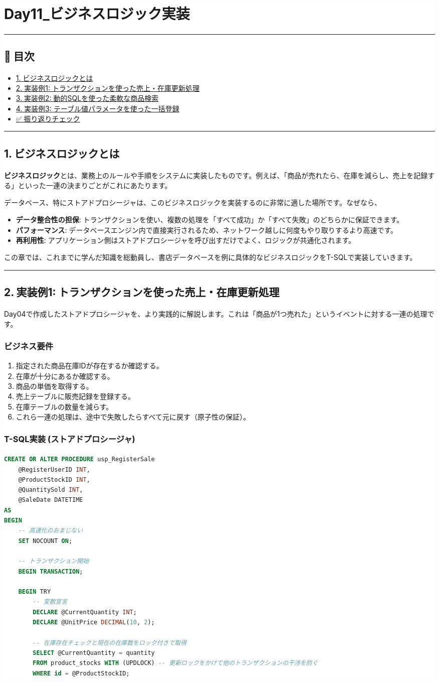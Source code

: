 # Day11_ビジネスロジック実装

---

## 🎯 目次
- [1. ビジネスロジックとは](#1-ビジネスロジックとは)
- [2. 実装例1: トランザクションを使った売上・在庫更新処理](#2-実装例1-トランザクションを使った売上在庫更新処理)
- [3. 実装例2: 動的SQLを使った柔軟な商品検索](#3-実装例2-動的sqlを使った柔軟な商品検索)
- [4. 実装例3: テーブル値パラメータを使った一括登録](#4-実装例3-テーブル値パラメータを使った一括登録)
- [✅ 振り返りチェック](#-振り返りチェック)

---

## 1. ビジネスロジックとは
**ビジネスロジック**とは、業務上のルールや手順をシステムに実装したものです。例えば、「商品が売れたら、在庫を減らし、売上を記録する」といった一連の決まりごとがこれにあたります。

データベース、特にストアドプロシージャは、このビジネスロジックを実装するのに非常に適した場所です。なぜなら、
*   **データ整合性の担保**: トランザクションを使い、複数の処理を「すべて成功」か「すべて失敗」のどちらかに保証できます。
*   **パフォーマンス**: データベースエンジン内で直接実行されるため、ネットワーク越しに何度もやり取りするより高速です。
*   **再利用性**: アプリケーション側はストアドプロシージャを呼び出すだけでよく、ロジックが共通化されます。

この章では、これまでに学んだ知識を総動員し、書店データベースを例に具体的なビジネスロジックをT-SQLで実装していきます。

---

## 2. 実装例1: トランザクションを使った売上・在庫更新処理
Day04で作成したストアドプロシージャを、より実践的に解説します。これは「商品が1つ売れた」というイベントに対する一連の処理です。

### ビジネス要件
1.  指定された商品在庫IDが存在するか確認する。
2.  在庫が十分にあるか確認する。
3.  商品の単価を取得する。
4.  売上テーブルに販売記録を登録する。
5.  在庫テーブルの数量を減らす。
6.  これら一連の処理は、途中で失敗したらすべて元に戻す（原子性の保証）。

### T-SQL実装 (ストアドプロシージャ)
```sql
CREATE OR ALTER PROCEDURE usp_RegisterSale
    @RegisterUserID INT,
    @ProductStockID INT,
    @QuantitySold INT,
    @SaleDate DATETIME
AS
BEGIN
    -- 高速化のおまじない
    SET NOCOUNT ON;

    -- トランザクション開始
    BEGIN TRANSACTION;

    BEGIN TRY
        -- 変数宣言
        DECLARE @CurrentQuantity INT;
        DECLARE @UnitPrice DECIMAL(10, 2);

        -- 在庫存在チェックと現在の在庫数をロック付きで取得
        SELECT @CurrentQuantity = quantity
        FROM product_stocks WITH (UPDLOCK) -- 更新ロックをかけて他のトランザクションの干渉を防ぐ
        WHERE id = @ProductStockID;

```